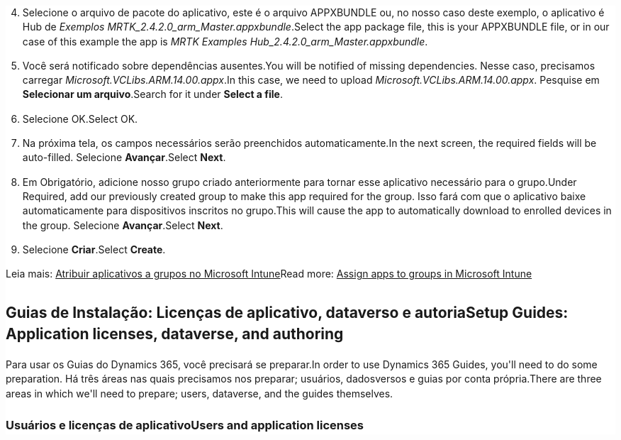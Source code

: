 4. <span data-ttu-id="09c29-169">Selecione o arquivo de pacote do aplicativo, este é o arquivo APPXBUNDLE ou, no nosso caso deste exemplo, o aplicativo é Hub de _Exemplos MRTK\_2.4.2.0\_arm\_Master.appxbundle_.</span><span class="sxs-lookup"><span data-stu-id="09c29-169">Select the app package file, this is your APPXBUNDLE file, or in our case of this example the app is _MRTK Examples Hub\_2.4.2.0\_arm\_Master.appxbundle_.</span></span>

5. <span data-ttu-id="09c29-170">Você será notificado sobre dependências ausentes.</span><span class="sxs-lookup"><span data-stu-id="09c29-170">You will be notified of missing dependencies.</span></span> <span data-ttu-id="09c29-171">Nesse caso, precisamos carregar _Microsoft.VCLibs.ARM.14.00.appx_.</span><span class="sxs-lookup"><span data-stu-id="09c29-171">In this case, we need to upload _Microsoft.VCLibs.ARM.14.00.appx_.</span></span> <span data-ttu-id="09c29-172">Pesquise em **Selecionar um arquivo**.</span><span class="sxs-lookup"><span data-stu-id="09c29-172">Search for it under **Select a file**.</span></span>

6. <span data-ttu-id="09c29-173">Selecione OK.</span><span class="sxs-lookup"><span data-stu-id="09c29-173">Select OK.</span></span>

7. <span data-ttu-id="09c29-174">Na próxima tela, os campos necessários serão preenchidos automaticamente.</span><span class="sxs-lookup"><span data-stu-id="09c29-174">In the next screen, the required fields will be auto-filled.</span></span> <span data-ttu-id="09c29-175">Selecione **Avançar**.</span><span class="sxs-lookup"><span data-stu-id="09c29-175">Select **Next**.</span></span>

8. <span data-ttu-id="09c29-176">Em Obrigatório, adicione nosso grupo criado anteriormente para tornar esse aplicativo necessário para o grupo.</span><span class="sxs-lookup"><span data-stu-id="09c29-176">Under Required, add our previously created group to make this app required for the group.</span></span> <span data-ttu-id="09c29-177">Isso fará com que o aplicativo baixe automaticamente para dispositivos inscritos no grupo.</span><span class="sxs-lookup"><span data-stu-id="09c29-177">This will cause the app to automatically download to enrolled devices in the group.</span></span> <span data-ttu-id="09c29-178">Selecione **Avançar**.</span><span class="sxs-lookup"><span data-stu-id="09c29-178">Select **Next**.</span></span>

9. <span data-ttu-id="09c29-179">Selecione **Criar**.</span><span class="sxs-lookup"><span data-stu-id="09c29-179">Select **Create**.</span></span>

<span data-ttu-id="09c29-180">Leia mais: [Atribuir aplicativos a grupos no Microsoft Intune](https://docs.microsoft.com/mem/intune/apps/apps-deploy#assign-an-app)</span><span class="sxs-lookup"><span data-stu-id="09c29-180">Read more: [Assign apps to groups in Microsoft Intune](https://docs.microsoft.com/mem/intune/apps/apps-deploy#assign-an-app)</span></span>

## <a name="setup-guides-application-licenses-dataverse-and-authoring"></a><span data-ttu-id="09c29-181">Guias de Instalação: Licenças de aplicativo, dataverso e autoria</span><span class="sxs-lookup"><span data-stu-id="09c29-181">Setup Guides: Application licenses, dataverse, and authoring</span></span>

<span data-ttu-id="09c29-182">Para usar os Guias do Dynamics 365, você precisará se preparar.</span><span class="sxs-lookup"><span data-stu-id="09c29-182">In order to use Dynamics 365 Guides, you'll need to do some preparation.</span></span> <span data-ttu-id="09c29-183">Há três áreas nas quais precisamos nos preparar; usuários, dadosversos e guias por conta própria.</span><span class="sxs-lookup"><span data-stu-id="09c29-183">There are three areas in which we'll need to prepare; users, dataverse, and the guides themselves.</span></span>

### <a name="users-and-application-licenses"></a><span data-ttu-id="09c29-184">Usuários e licenças de aplicativo</span><span class="sxs-lookup"><span data-stu-id="09c29-184">Users and application licenses</span></span>
